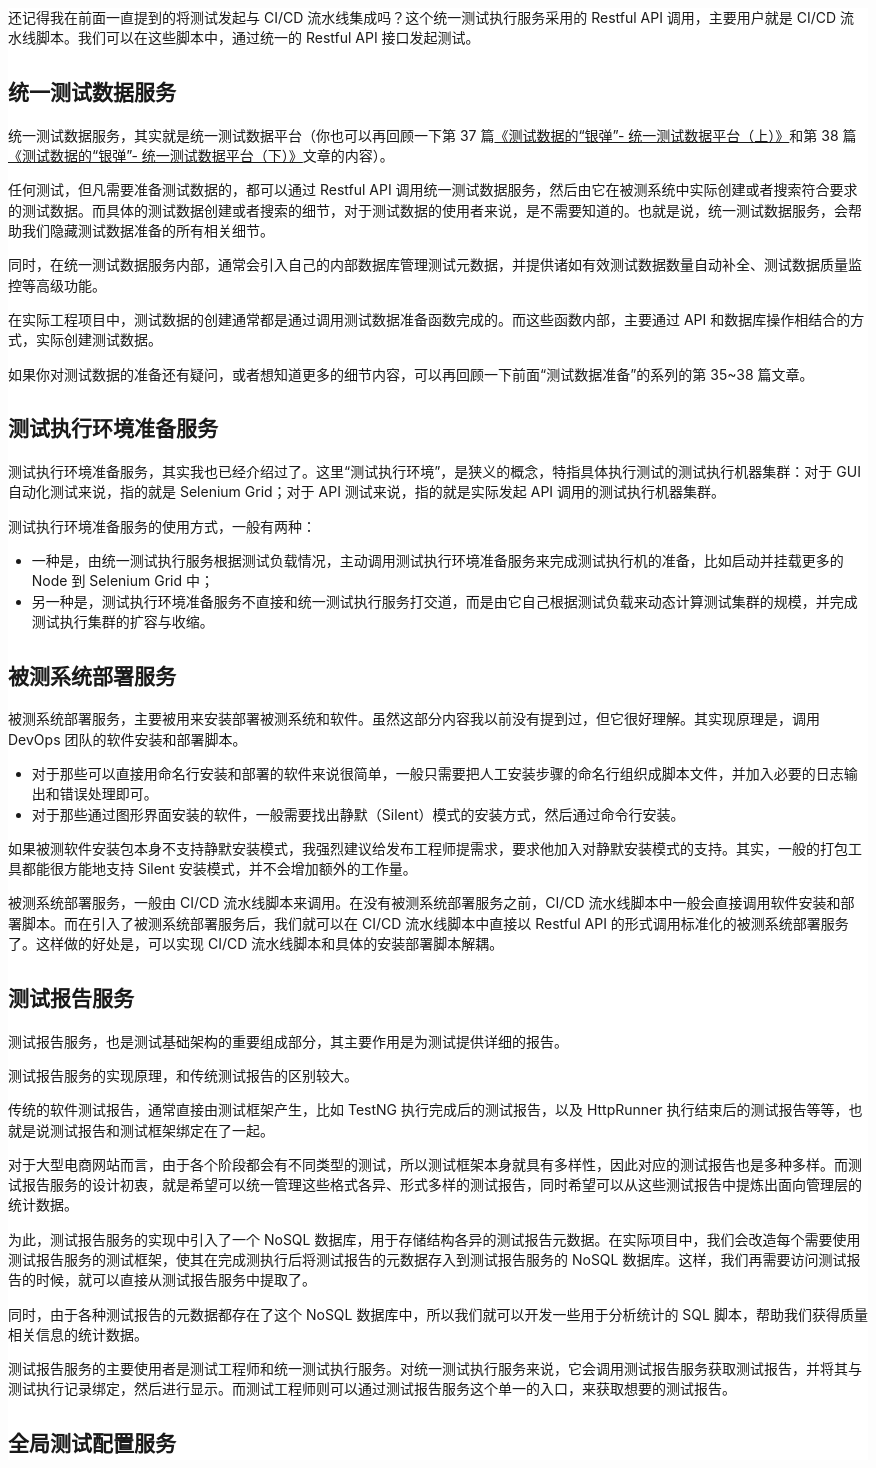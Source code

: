 还记得我在前面一直提到的将测试发起与 CI/CD 流水线集成吗？这个统一测试执行服务采用的 Restful API 调用，主要用户就是 CI/CD 流水线脚本。我们可以在这些脚本中，通过统一的 Restful API 接口发起测试。

## 统一测试数据服务

统一测试数据服务，其实就是统一测试数据平台（你也可以再回顾一下第 37 篇[《测试数据的“银弹”- 统一测试数据平台（上）》](037.md)和第 38 篇[《测试数据的“银弹”- 统一测试数据平台（下）》](038.md)文章的内容）。

任何测试，但凡需要准备测试数据的，都可以通过 Restful API 调用统一测试数据服务，然后由它在被测系统中实际创建或者搜索符合要求的测试数据。而具体的测试数据创建或者搜索的细节，对于测试数据的使用者来说，是不需要知道的。也就是说，统一测试数据服务，会帮助我们隐藏测试数据准备的所有相关细节。

同时，在统一测试数据服务内部，通常会引入自己的内部数据库管理测试元数据，并提供诸如有效测试数据数量自动补全、测试数据质量监控等高级功能。

在实际工程项目中，测试数据的创建通常都是通过调用测试数据准备函数完成的。而这些函数内部，主要通过 API 和数据库操作相结合的方式，实际创建测试数据。

如果你对测试数据的准备还有疑问，或者想知道更多的细节内容，可以再回顾一下前面“测试数据准备”的系列的第 35~38 篇文章。

## 测试执行环境准备服务

测试执行环境准备服务，其实我也已经介绍过了。这里“测试执行环境”，是狭义的概念，特指具体执行测试的测试执行机器集群：对于 GUI 自动化测试来说，指的就是 Selenium Grid；对于 API 测试来说，指的就是实际发起 API 调用的测试执行机器集群。

测试执行环境准备服务的使用方式，一般有两种：
- 一种是，由统一测试执行服务根据测试负载情况，主动调用测试执行环境准备服务来完成测试执行机的准备，比如启动并挂载更多的 Node 到 Selenium Grid 中；
- 另一种是，测试执行环境准备服务不直接和统一测试执行服务打交道，而是由它自己根据测试负载来动态计算测试集群的规模，并完成测试执行集群的扩容与收缩。

## 被测系统部署服务

被测系统部署服务，主要被用来安装部署被测系统和软件。虽然这部分内容我以前没有提到过，但它很好理解。其实现原理是，调用 DevOps 团队的软件安装和部署脚本。
- 对于那些可以直接用命名行安装和部署的软件来说很简单，一般只需要把人工安装步骤的命名行组织成脚本文件，并加入必要的日志输出和错误处理即可。
- 对于那些通过图形界面安装的软件，一般需要找出静默（Silent）模式的安装方式，然后通过命令行安装。

如果被测软件安装包本身不支持静默安装模式，我强烈建议给发布工程师提需求，要求他加入对静默安装模式的支持。其实，一般的打包工具都能很方能地支持 Silent 安装模式，并不会增加额外的工作量。

被测系统部署服务，一般由 CI/CD 流水线脚本来调用。在没有被测系统部署服务之前，CI/CD 流水线脚本中一般会直接调用软件安装和部署脚本。而在引入了被测系统部署服务后，我们就可以在 CI/CD 流水线脚本中直接以 Restful API 的形式调用标准化的被测系统部署服务了。这样做的好处是，可以实现 CI/CD 流水线脚本和具体的安装部署脚本解耦。

## 测试报告服务

测试报告服务，也是测试基础架构的重要组成部分，其主要作用是为测试提供详细的报告。

测试报告服务的实现原理，和传统测试报告的区别较大。

传统的软件测试报告，通常直接由测试框架产生，比如 TestNG 执行完成后的测试报告，以及 HttpRunner 执行结束后的测试报告等等，也就是说测试报告和测试框架绑定在了一起。

对于大型电商网站而言，由于各个阶段都会有不同类型的测试，所以测试框架本身就具有多样性，因此对应的测试报告也是多种多样。而测试报告服务的设计初衷，就是希望可以统一管理这些格式各异、形式多样的测试报告，同时希望可以从这些测试报告中提炼出面向管理层的统计数据。

为此，测试报告服务的实现中引入了一个 NoSQL 数据库，用于存储结构各异的测试报告元数据。在实际项目中，我们会改造每个需要使用测试报告服务的测试框架，使其在完成测执行后将测试报告的元数据存入到测试报告服务的 NoSQL 数据库。这样，我们再需要访问测试报告的时候，就可以直接从测试报告服务中提取了。

同时，由于各种测试报告的元数据都存在了这个 NoSQL 数据库中，所以我们就可以开发一些用于分析统计的 SQL 脚本，帮助我们获得质量相关信息的统计数据。

测试报告服务的主要使用者是测试工程师和统一测试执行服务。对统一测试执行服务来说，它会调用测试报告服务获取测试报告，并将其与测试执行记录绑定，然后进行显示。而测试工程师则可以通过测试报告服务这个单一的入口，来获取想要的测试报告。

## 全局测试配置服务
